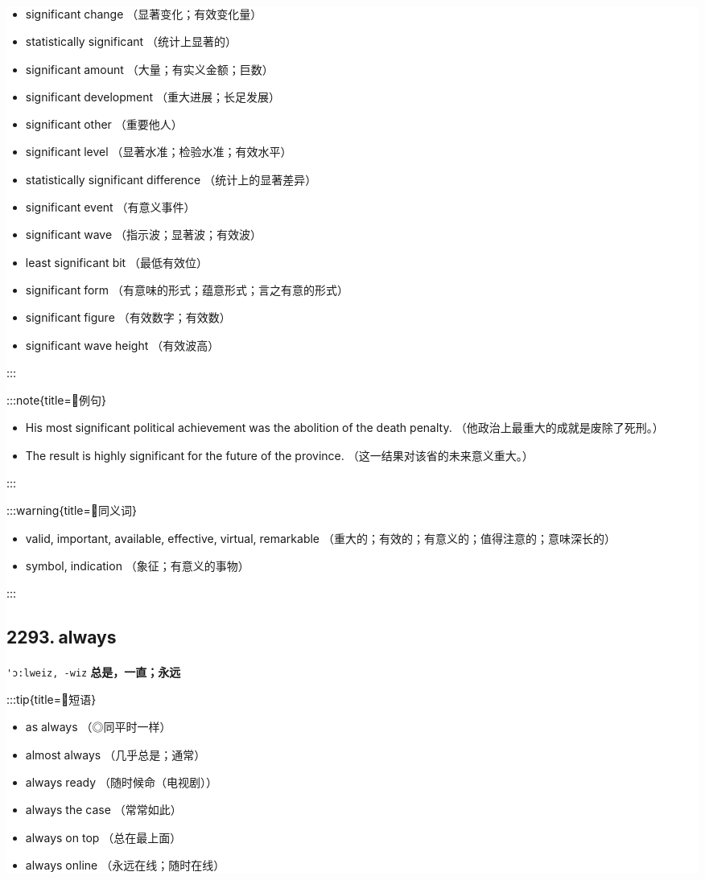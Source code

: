 - significant change （显著变化；有效变化量）

- statistically significant （统计上显著的）

- significant amount （大量；有实义金额；巨数）

- significant development （重大进展；长足发展）

- significant other （重要他人）

- significant level （显著水准；检验水准；有效水平）

- statistically significant difference （统计上的显著差异）

- significant event （有意义事件）

- significant wave （指示波；显著波；有效波）

- least significant bit （最低有效位）

- significant form （有意味的形式；蕴意形式；言之有意的形式）

- significant figure （有效数字；有效数）

- significant wave height （有效波高）

:::

:::note{title=🎤例句}

- His most significant political achievement was the abolition of the death penalty. （他政治上最重大的成就是废除了死刑。）

- The result is highly significant for the future of the province. （这一结果对该省的未来意义重大。）

:::

:::warning{title=🤔同义词}

- valid, important, available, effective, virtual, remarkable （重大的；有效的；有意义的；值得注意的；意味深长的）

- symbol, indication （象征；有意义的事物）

:::


## 2293. always

`'ɔ:lweiz, -wiz`  **总是，一直；永远**

:::tip{title=🤩短语}

- as always （◎同平时一样）

- almost always （几乎总是；通常）

- always ready （随时候命（电视剧））

- always the case （常常如此）

- always on top （总在最上面）

- always online （永远在线；随时在线）
